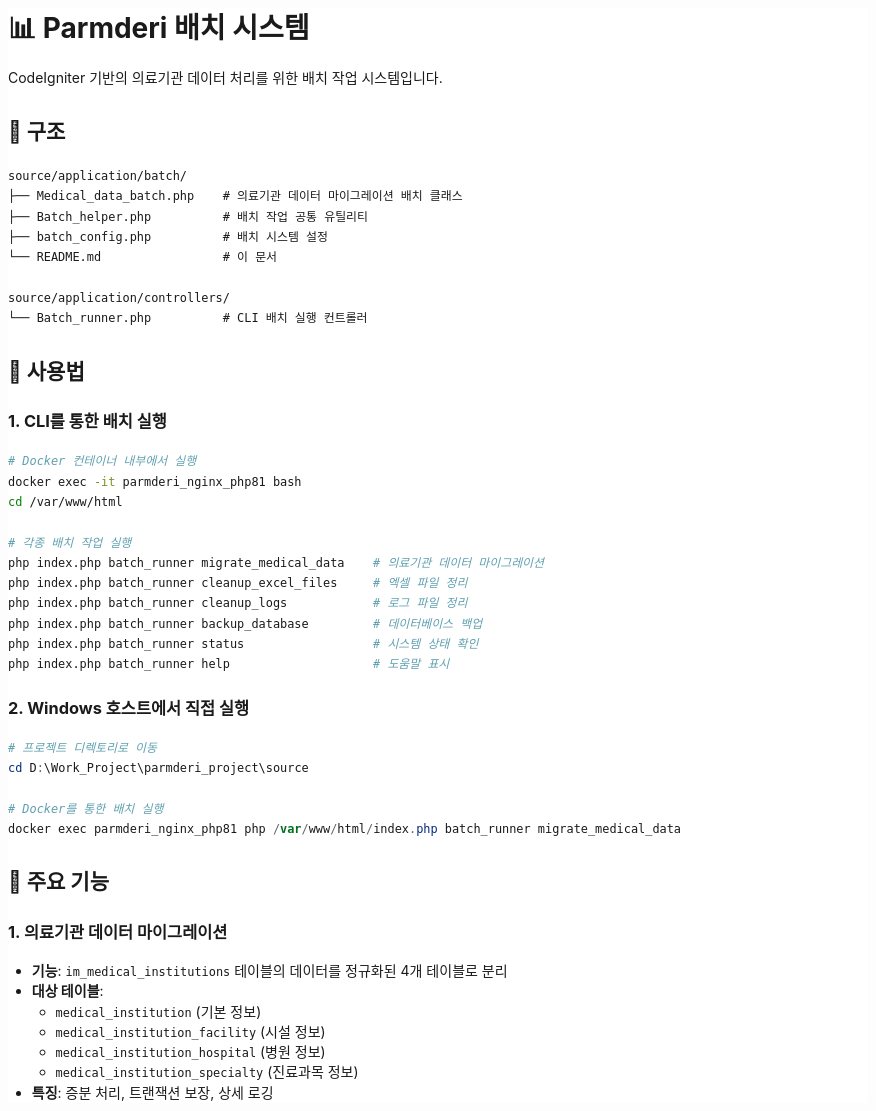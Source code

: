 # 📊 Parmderi 배치 시스템

CodeIgniter 기반의 의료기관 데이터 처리를 위한 배치 작업 시스템입니다.

## 📁 구조

```
source/application/batch/
├── Medical_data_batch.php    # 의료기관 데이터 마이그레이션 배치 클래스
├── Batch_helper.php          # 배치 작업 공통 유틸리티
├── batch_config.php          # 배치 시스템 설정
└── README.md                 # 이 문서

source/application/controllers/
└── Batch_runner.php          # CLI 배치 실행 컨트롤러
```

## 🚀 사용법

### 1. CLI를 통한 배치 실행

```bash
# Docker 컨테이너 내부에서 실행
docker exec -it parmderi_nginx_php81 bash
cd /var/www/html

# 각종 배치 작업 실행
php index.php batch_runner migrate_medical_data    # 의료기관 데이터 마이그레이션
php index.php batch_runner cleanup_excel_files     # 엑셀 파일 정리
php index.php batch_runner cleanup_logs            # 로그 파일 정리
php index.php batch_runner backup_database         # 데이터베이스 백업
php index.php batch_runner status                  # 시스템 상태 확인
php index.php batch_runner help                    # 도움말 표시
```

### 2. Windows 호스트에서 직접 실행

```powershell
# 프로젝트 디렉토리로 이동
cd D:\Work_Project\parmderi_project\source

# Docker를 통한 배치 실행
docker exec parmderi_nginx_php81 php /var/www/html/index.php batch_runner migrate_medical_data
```

## 🔧 주요 기능

### 1. 의료기관 데이터 마이그레이션
- **기능**: `im_medical_institutions` 테이블의 데이터를 정규화된 4개 테이블로 분리
- **대상 테이블**:
  - `medical_institution` (기본 정보)
  - `medical_institution_facility` (시설 정보)
  - `medical_institution_hospital` (병원 정보)
  - `medical_institution_specialty` (진료과목 정보)
- **특징**: 증분 처리, 트랜잭션 보장, 상세 로깅
